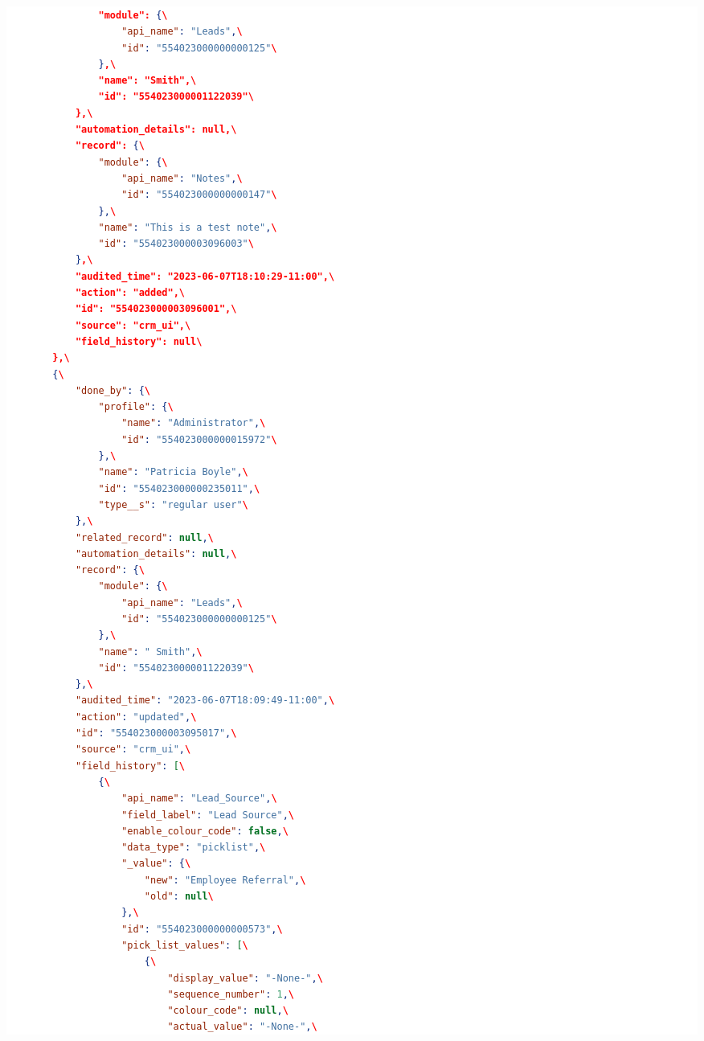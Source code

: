 ``` json
                "module": {\
                    "api_name": "Leads",\
                    "id": "554023000000000125"\
                },\
                "name": "Smith",\
                "id": "554023000001122039"\
            },\
            "automation_details": null,\
            "record": {\
                "module": {\
                    "api_name": "Notes",\
                    "id": "554023000000000147"\
                },\
                "name": "This is a test note",\
                "id": "554023000003096003"\
            },\
            "audited_time": "2023-06-07T18:10:29-11:00",\
            "action": "added",\
            "id": "554023000003096001",\
            "source": "crm_ui",\
            "field_history": null\
        },\
        {\
            "done_by": {\
                "profile": {\
                    "name": "Administrator",\
                    "id": "554023000000015972"\
                },\
                "name": "Patricia Boyle",\
                "id": "554023000000235011",\
                "type__s": "regular user"\
            },\
            "related_record": null,\
            "automation_details": null,\
            "record": {\
                "module": {\
                    "api_name": "Leads",\
                    "id": "554023000000000125"\
                },\
                "name": " Smith",\
                "id": "554023000001122039"\
            },\
            "audited_time": "2023-06-07T18:09:49-11:00",\
            "action": "updated",\
            "id": "554023000003095017",\
            "source": "crm_ui",\
            "field_history": [\
                {\
                    "api_name": "Lead_Source",\
                    "field_label": "Lead Source",\
                    "enable_colour_code": false,\
                    "data_type": "picklist",\
                    "_value": {\
                        "new": "Employee Referral",\
                        "old": null\
                    },\
                    "id": "554023000000000573",\
                    "pick_list_values": [\
                        {\
                            "display_value": "-None-",\
                            "sequence_number": 1,\
                            "colour_code": null,\
                            "actual_value": "-None-",\
```